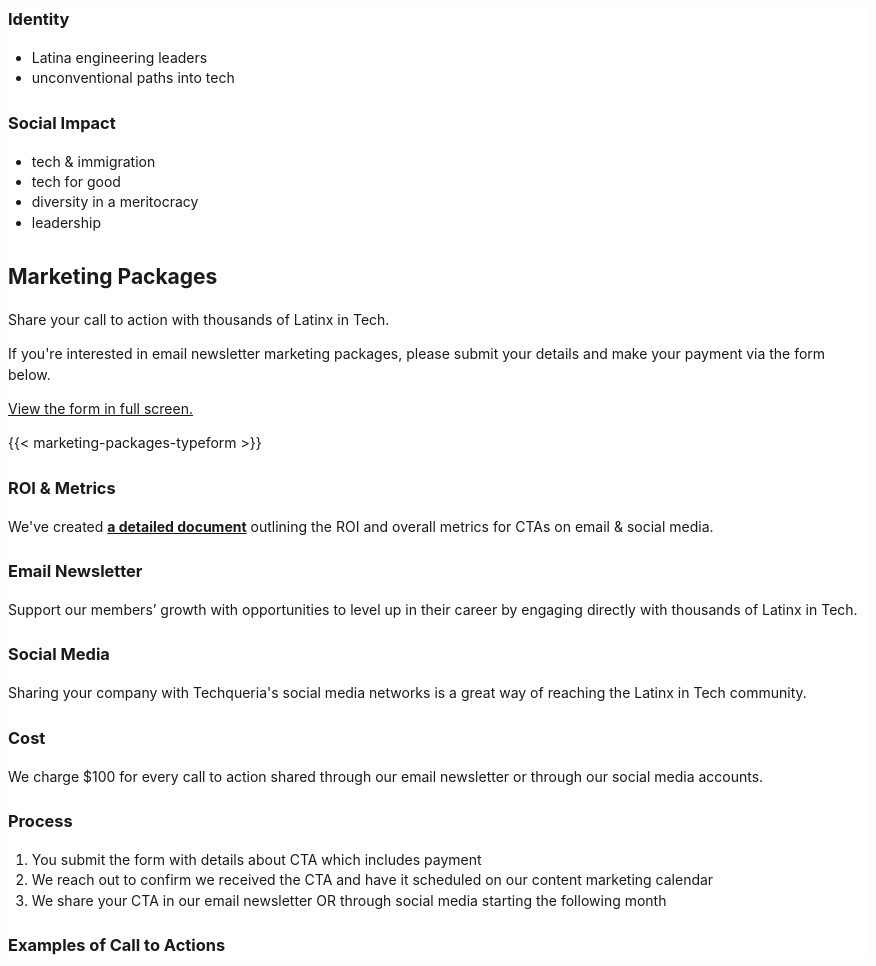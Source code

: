 ### Identity

- Latina engineering leaders
- unconventional paths into tech

### Social Impact

- tech & immigration
- tech for good
- diversity in a meritocracy
- leadership

## Marketing Packages

Share your call to action with thousands of Latinx in Tech.

If you're interested in email newsletter marketing packages, please submit your details and make your payment via the form below.

<a href="https://techqueria.typeform.com/to/GveLjJ" rel="noopener" target="_blank">View the form in full screen.</a>

{{< marketing-packages-typeform >}}

### ROI & Metrics

We've created **[a detailed document](https://docs.google.com/document/d/1aZZA7UU5TsA_s_yGVZQMS10H7Nl1OKi9hYuJYRhc-3M/edit)** outlining the ROI and overall metrics for CTAs on email & social media.

### Email Newsletter

Support our members’ growth with opportunities to level up in their career by engaging directly with thousands of Latinx in Tech.

### Social Media

Sharing your company with Techqueria's social media networks is a great way of reaching the Latinx in Tech community.

### Cost

We charge $100 for every call to action shared through our email newsletter or through our social media accounts.

### Process

1. You submit the form with details about CTA which includes payment
2. We reach out to confirm we received the CTA and have it scheduled on our content marketing calendar
3. We share your CTA in our email newsletter OR through social media starting the following month

### Examples of Call to Actions
